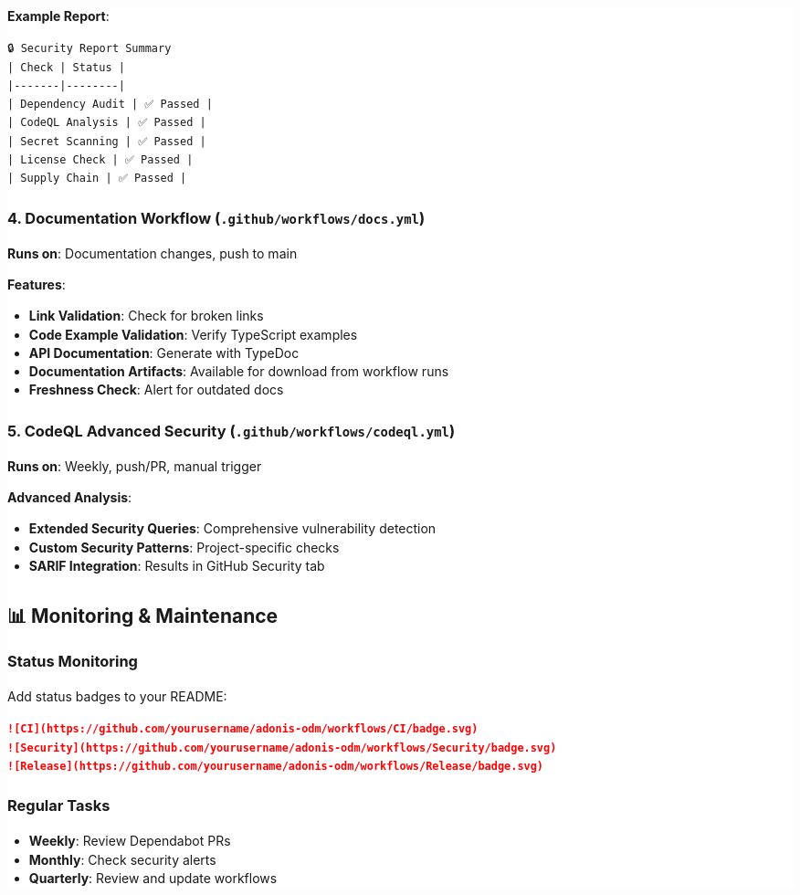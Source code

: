 **Example Report**:

```
🔒 Security Report Summary
| Check | Status |
|-------|--------|
| Dependency Audit | ✅ Passed |
| CodeQL Analysis | ✅ Passed |
| Secret Scanning | ✅ Passed |
| License Check | ✅ Passed |
| Supply Chain | ✅ Passed |
```

### 4. Documentation Workflow (`.github/workflows/docs.yml`)

**Runs on**: Documentation changes, push to main

**Features**:

- **Link Validation**: Check for broken links
- **Code Example Validation**: Verify TypeScript examples
- **API Documentation**: Generate with TypeDoc
- **Documentation Artifacts**: Available for download from workflow runs
- **Freshness Check**: Alert for outdated docs

### 5. CodeQL Advanced Security (`.github/workflows/codeql.yml`)

**Runs on**: Weekly, push/PR, manual trigger

**Advanced Analysis**:

- **Extended Security Queries**: Comprehensive vulnerability detection
- **Custom Security Patterns**: Project-specific checks
- **SARIF Integration**: Results in GitHub Security tab

## 📊 Monitoring & Maintenance

### Status Monitoring

Add status badges to your README:

```markdown
![CI](https://github.com/yourusername/adonis-odm/workflows/CI/badge.svg)
![Security](https://github.com/yourusername/adonis-odm/workflows/Security/badge.svg)
![Release](https://github.com/yourusername/adonis-odm/workflows/Release/badge.svg)
```

### Regular Tasks

- **Weekly**: Review Dependabot PRs
- **Monthly**: Check security alerts
- **Quarterly**: Review and update workflows
